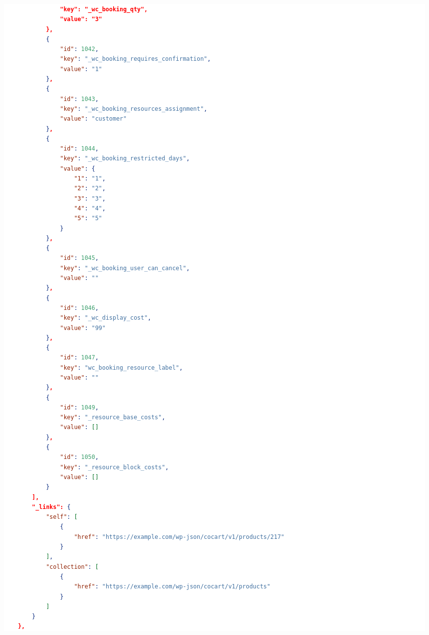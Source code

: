 ```json
                "key": "_wc_booking_qty",
                "value": "3"
            },
            {
                "id": 1042,
                "key": "_wc_booking_requires_confirmation",
                "value": "1"
            },
            {
                "id": 1043,
                "key": "_wc_booking_resources_assignment",
                "value": "customer"
            },
            {
                "id": 1044,
                "key": "_wc_booking_restricted_days",
                "value": {
                    "1": "1",
                    "2": "2",
                    "3": "3",
                    "4": "4",
                    "5": "5"
                }
            },
            {
                "id": 1045,
                "key": "_wc_booking_user_can_cancel",
                "value": ""
            },
            {
                "id": 1046,
                "key": "_wc_display_cost",
                "value": "99"
            },
            {
                "id": 1047,
                "key": "wc_booking_resource_label",
                "value": ""
            },
            {
                "id": 1049,
                "key": "_resource_base_costs",
                "value": []
            },
            {
                "id": 1050,
                "key": "_resource_block_costs",
                "value": []
            }
        ],
        "_links": {
            "self": [
                {
                    "href": "https://example.com/wp-json/cocart/v1/products/217"
                }
            ],
            "collection": [
                {
                    "href": "https://example.com/wp-json/cocart/v1/products"
                }
            ]
        }
    },
```